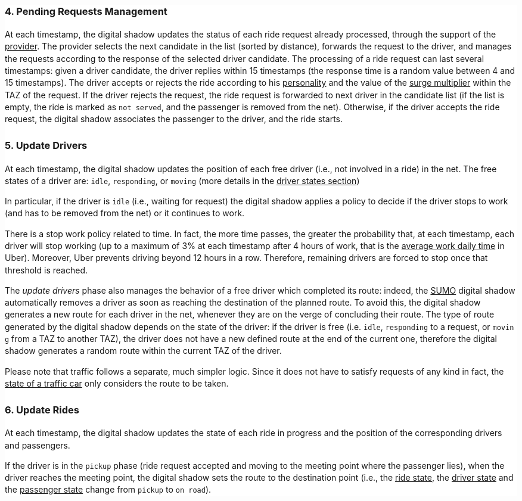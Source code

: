
### 4. Pending Requests Management

At each timestamp, the digital shadow updates the status of each ride request already processed, through the support of the [provider](src/model/Provider.py). The provider selects the next candidate in the list (sorted by distance), forwards the request to the driver, and manages the requests according to the response of the selected driver candidate. The processing of a ride request can last several timestamps: given a driver candidate, the driver replies within 15 timestamps (the response time is a random value between 4 and 15 timestamps). The driver accepts or rejects the ride according to his [personality](#drivers) and the value of the [surge multiplier](#surge-multiplier) within the TAZ of the request. If the driver rejects the request, the ride request is forwarded to next driver in the candidate list (if the list is empty, the ride is marked as `not served`, and the passenger is removed from the net). Otherwise, if the driver accepts the ride request, the digital shadow associates the passenger to the driver, and the ride starts.


### 5. Update Drivers

At each timestamp, the digital shadow updates the position of each free driver (i.e., not involved in a ride) in the net. The free states of a driver are: `idle`, `responding`, or `moving` (more details in the [driver states section](#driver-states))

In particular, if the driver is `idle` (i.e., waiting for request) the digital shadow applies a policy to decide if the driver stops to work (and has to be removed from the net) or it continues to work. 

There is a stop work policy related to time. In fact, the more time passes, the greater the probability that, at each timestamp, each driver will stop working (up to a maximum of 3% at each timestamp after 4 hours of work, that is the [average work daily time](https://www.uber.com/en-GB/newsroom/introducing-new-driver-hours-policy/) in Uber). Moreover, Uber prevents driving beyond 12 hours in a row. Therefore, remaining drivers are forced to stop once that threshold is reached.

The *update drivers* phase also manages the behavior of a free driver which completed its route: indeed, the [SUMO](https://sumo.dlr.de/docs/index.html) digital shadow automatically removes a driver as soon as reaching the destination of the planned route. To avoid this, the digital shadow generates a new route for each driver in the net, whenever they are on the verge of concluding their route. The type of route generated by the digital shadow depends on the state of the driver: if the driver is free (i.e. `idle`, `responding` to a request, or `moving` from a TAZ to another TAZ), the driver does not have a new defined route at the end of the current one, therefore the digital shadow generates a random route within the current TAZ of the driver.

Please note that traffic follows a separate, much simpler logic. Since it does not have to satisfy requests of any kind in fact, the [state of a traffic car](#person-states) only considers the route to be taken.


### 6. Update Rides

At each timestamp, the digital shadow updates the state of each ride in progress and the position of the corresponding drivers and passengers. 

If the driver is in the `pickup` phase (ride request accepted and moving to the meeting point where the passenger lies), when the driver reaches the meeting point, the digital shadow sets the route to the destination point (i.e., the [ride state](#ride-states), the [driver state](#driver-states) and the [passenger state](#passenger-states) change from `pickup` to `on road`). 
